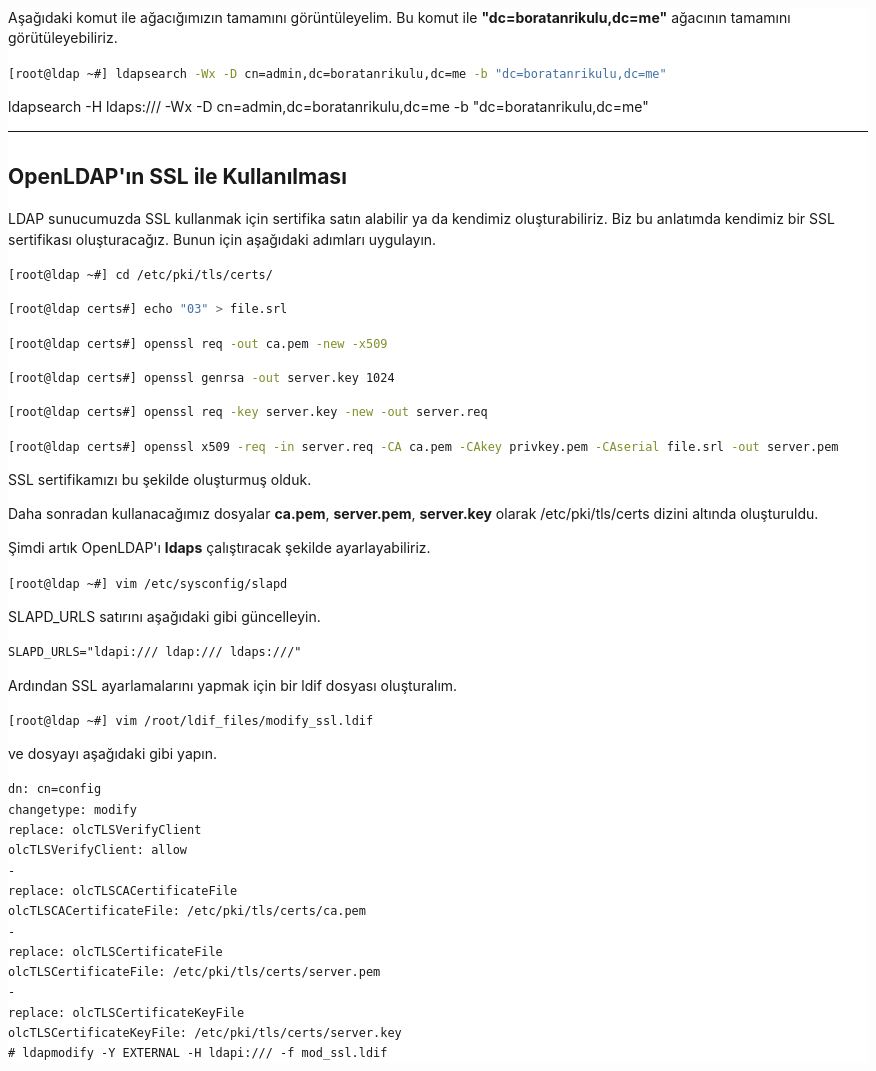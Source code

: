 Aşağıdaki komut ile ağacığımızın tamamını görüntüleyelim. Bu komut ile **"dc=boratanrikulu,dc=me"** ağacının tamamını görütüleyebiliriz.
```bash
[root@ldap ~#] ldapsearch -Wx -D cn=admin,dc=boratanrikulu,dc=me -b "dc=boratanrikulu,dc=me"
```
ldapsearch -H ldaps:/// -Wx -D cn=admin,dc=boratanrikulu,dc=me -b "dc=boratanrikulu,dc=me"

---

## OpenLDAP'ın SSL ile Kullanılması

LDAP sunucumuzda SSL kullanmak için sertifika satın alabilir ya da kendimiz oluşturabiliriz. Biz bu anlatımda kendimiz bir SSL sertifikası oluşturacağız. Bunun için aşağıdaki adımları uygulayın.

```bash
[root@ldap ~#] cd /etc/pki/tls/certs/
```
```bash
[root@ldap certs#] echo "03" > file.srl
```
```bash
[root@ldap certs#] openssl req -out ca.pem -new -x509
```
```bash
[root@ldap certs#] openssl genrsa -out server.key 1024
```
```bash
[root@ldap certs#] openssl req -key server.key -new -out server.req
```
```bash
[root@ldap certs#] openssl x509 -req -in server.req -CA ca.pem -CAkey privkey.pem -CAserial file.srl -out server.pem
```

SSL sertifikamızı bu şekilde oluşturmuş olduk.  

Daha sonradan kullanacağımız dosyalar **ca.pem**, **server.pem**, **server.key** olarak /etc/pki/tls/certs dizini altında oluşturuldu.

Şimdi artık OpenLDAP'ı **ldaps** çalıştıracak şekilde ayarlayabiliriz.
```bash
[root@ldap ~#] vim /etc/sysconfig/slapd
```

SLAPD_URLS satırını aşağıdaki gibi güncelleyin.
```
SLAPD_URLS="ldapi:/// ldap:/// ldaps:///"
```

Ardından SSL ayarlamalarını yapmak için bir ldif dosyası oluşturalım.
```bash
[root@ldap ~#] vim /root/ldif_files/modify_ssl.ldif
```

ve dosyayı aşağıdaki gibi yapın.
```
dn: cn=config
changetype: modify
replace: olcTLSVerifyClient
olcTLSVerifyClient: allow
-
replace: olcTLSCACertificateFile
olcTLSCACertificateFile: /etc/pki/tls/certs/ca.pem
-
replace: olcTLSCertificateFile
olcTLSCertificateFile: /etc/pki/tls/certs/server.pem
-
replace: olcTLSCertificateKeyFile
olcTLSCertificateKeyFile: /etc/pki/tls/certs/server.key
# ldapmodify -Y EXTERNAL -H ldapi:/// -f mod_ssl.ldif
```
